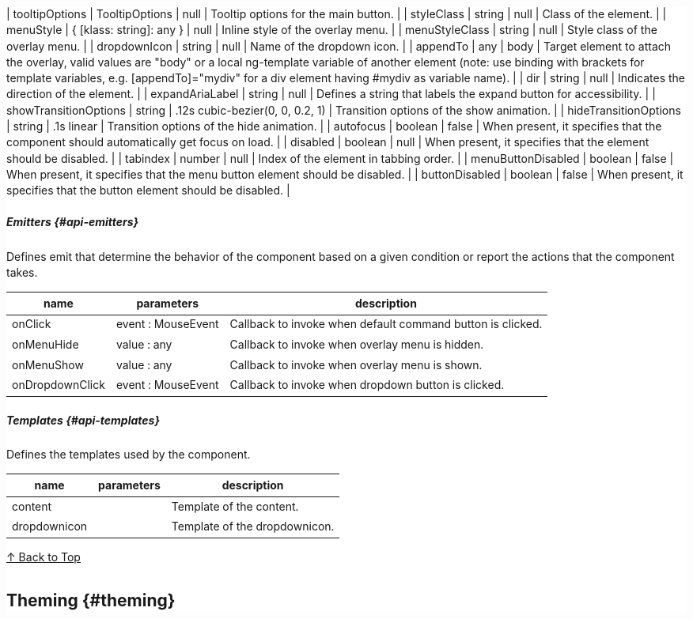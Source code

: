 | tooltipOptions | TooltipOptions | null | Tooltip options for the main button. |
| styleClass | string | null | Class of the element. |
| menuStyle | { [klass: string]: any } | null | Inline style of the overlay menu. |
| menuStyleClass | string | null | Style class of the overlay menu. |
| dropdownIcon | string | null | Name of the dropdown icon. |
| appendTo | any | body | Target element to attach the overlay, valid values are "body" or a local ng-template variable of another element (note: use binding with brackets for template variables, e.g. [appendTo]="mydiv" for a div element having #mydiv as variable name). |
| dir | string | null | Indicates the direction of the element. |
| expandAriaLabel | string | null | Defines a string that labels the expand button for accessibility. |
| showTransitionOptions | string | .12s cubic-bezier(0, 0, 0.2, 1) | Transition options of the show animation. |
| hideTransitionOptions | string | .1s linear | Transition options of the hide animation. |
| autofocus | boolean | false | When present, it specifies that the component should automatically get focus on load. |
| disabled | boolean | null | When present, it specifies that the element should be disabled. |
| tabindex | number | null | Index of the element in tabbing order. |
| menuButtonDisabled | boolean | false | When present, it specifies that the menu button element should be disabled. |
| buttonDisabled | boolean | false | When present, it specifies that the button element should be disabled. |

##### Emitters {#api-emitters}

Defines emit that determine the behavior of the component based on a given condition or report the actions that the component takes.

| name | parameters | description |
| --- | --- | --- |
| onClick | event :  MouseEvent | Callback to invoke when default command button is clicked. |
| onMenuHide | value :  any | Callback to invoke when overlay menu is hidden. |
| onMenuShow | value :  any | Callback to invoke when overlay menu is shown. |
| onDropdownClick | event :  MouseEvent | Callback to invoke when dropdown button is clicked. |

##### Templates {#api-templates}

Defines the templates used by the component.

| name | parameters | description |
| --- | --- | --- |
| content |  | Template of the content. |
| dropdownicon |  | Template of the dropdownicon. |

[↑ Back to Top](#table-of-contents)

## Theming {#theming}

